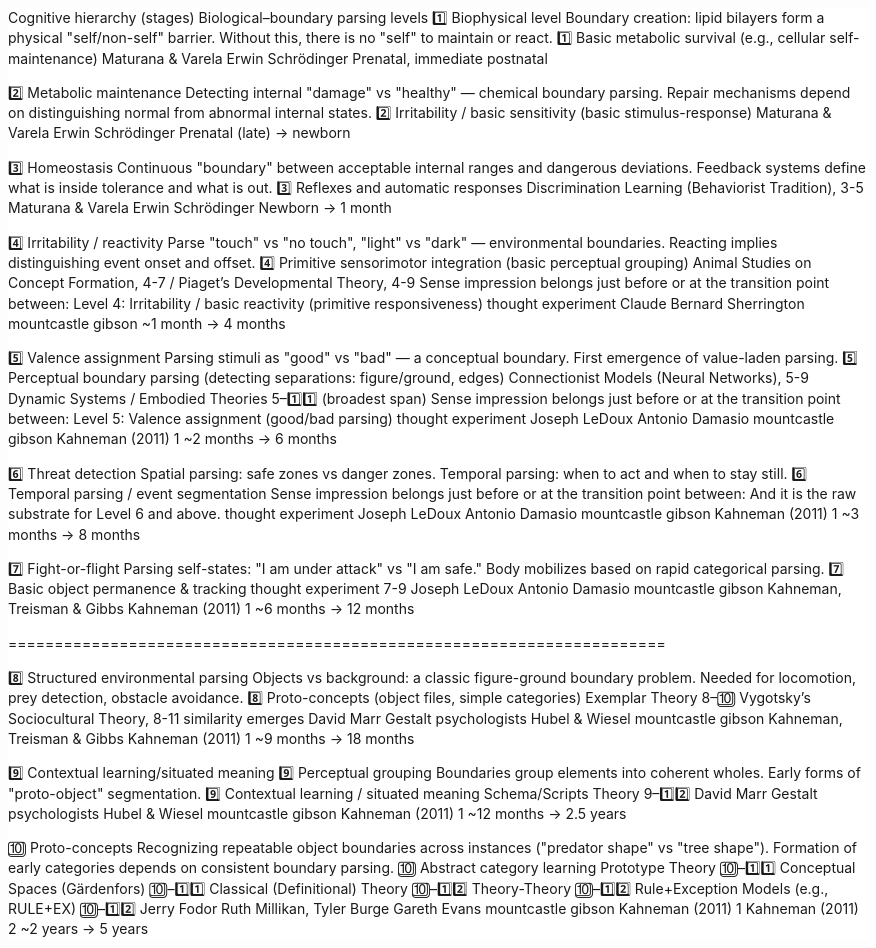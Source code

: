 
Cognitive hierarchy (stages) Biological–boundary parsing levels
1️⃣ Biophysical level Boundary creation: lipid bilayers form a physical "self/non-self" barrier.
Without this, there is no "self" to maintain or react. 1️⃣ Basic metabolic survival (e.g., cellular self-maintenance) Maturana & Varela Erwin Schrödinger Prenatal, immediate postnatal 

2️⃣ Metabolic maintenance Detecting internal "damage" vs "healthy" — chemical boundary parsing.
Repair mechanisms depend on distinguishing normal from abnormal internal states. 2️⃣ Irritability / basic sensitivity (basic stimulus-response) Maturana & Varela Erwin Schrödinger Prenatal (late) → newborn 

3️⃣ Homeostasis Continuous "boundary" between acceptable internal ranges and dangerous deviations. Feedback systems define what is inside tolerance and what is out. 3️⃣ Reflexes and automatic responses Discrimination Learning (Behaviorist Tradition), 3-5 Maturana & Varela Erwin Schrödinger Newborn → 1 month 

4️⃣ Irritability / reactivity Parse "touch" vs "no touch", "light" vs "dark" — environmental boundaries. Reacting implies distinguishing event onset and offset. 4️⃣ Primitive sensorimotor integration (basic perceptual grouping) Animal Studies on Concept Formation, 4-7 / Piaget’s Developmental Theory, 4-9 Sense impression belongs just before or at the transition point between: Level 4: Irritability / basic reactivity (primitive responsiveness) thought experiment Claude Bernard Sherrington mountcastle gibson ~1 month → 4 months 

5️⃣ Valence assignment Parsing stimuli as "good" vs "bad" — a conceptual boundary.
First emergence of value-laden parsing. 5️⃣ Perceptual boundary parsing (detecting separations: figure/ground, edges) Connectionist Models (Neural Networks), 5-9 Dynamic Systems / Embodied Theories 5–1️⃣1️⃣ (broadest span) Sense impression belongs just before or at the transition point between: Level 5: Valence assignment (good/bad parsing) thought experiment Joseph LeDoux Antonio Damasio mountcastle gibson Kahneman (2011) 1 ~2 months → 6 months 

6️⃣ Threat detection Spatial parsing: safe zones vs danger zones. Temporal parsing: when to act and when to stay still. 6️⃣ Temporal parsing / event segmentation Sense impression belongs just before or at the transition point between: And it is the raw substrate for Level 6 and above. thought experiment Joseph LeDoux Antonio Damasio mountcastle gibson Kahneman (2011) 1 ~3 months → 8 months 

7️⃣ Fight-or-flight Parsing self-states: "I am under attack" vs "I am safe." Body mobilizes based on rapid categorical parsing.  7️⃣ Basic object permanence & tracking thought experiment 7-9 Joseph LeDoux Antonio Damasio mountcastle gibson Kahneman, Treisman & Gibbs Kahneman (2011) 1 ~6 months → 12 months 

=======================================================================

8️⃣ Structured environmental parsing Objects vs background: a classic figure-ground boundary problem. Needed for locomotion, prey detection, obstacle avoidance.  8️⃣ Proto-concepts (object files, simple categories) Exemplar Theory 8–🔟 Vygotsky’s Sociocultural Theory, 8-11 similarity emerges David Marr Gestalt psychologists Hubel & Wiesel mountcastle gibson Kahneman, Treisman & Gibbs Kahneman (2011) 1 ~9 months → 18 months 

9️⃣ Contextual learning/situated meaning 9️⃣ Perceptual grouping Boundaries group elements into coherent wholes. Early forms of "proto-object" segmentation. 9️⃣ Contextual learning / situated meaning Schema/Scripts Theory 9–1️⃣2️⃣ David Marr Gestalt psychologists Hubel & Wiesel mountcastle gibson Kahneman (2011) 1 ~12 months → 2.5 years 

🔟 Proto-concepts Recognizing repeatable object boundaries across instances ("predator shape" vs "tree shape"). Formation of early categories depends on consistent boundary parsing.  🔟 Abstract category learning Prototype Theory 🔟–1️⃣1️⃣ Conceptual Spaces (Gärdenfors) 🔟–1️⃣1️⃣ Classical (Definitional) Theory 🔟–1️⃣2️⃣ Theory-Theory 🔟–1️⃣2️⃣ Rule+Exception Models (e.g., RULE+EX) 🔟–1️⃣2️⃣ Jerry Fodor Ruth Millikan, Tyler Burge Gareth Evans mountcastle gibson Kahneman (2011) 1 Kahneman (2011) 2 ~2 years → 5 years 
